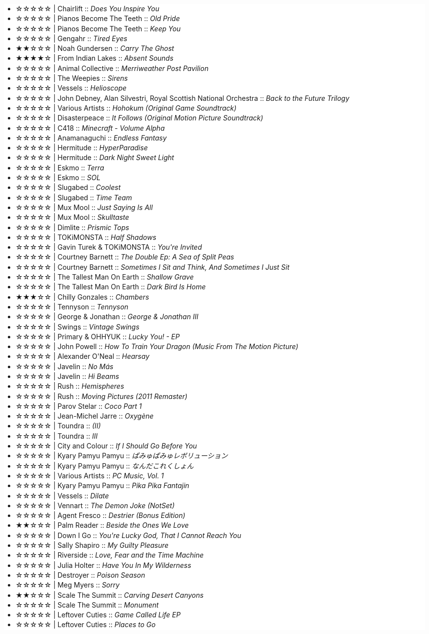 - ☆☆☆☆☆ | Chairlift :: _Does You Inspire You_
- ☆☆☆☆☆ | Pianos Become The Teeth :: _Old Pride_
- ☆☆☆☆☆ | Pianos Become The Teeth :: _Keep You_
- ☆☆☆☆☆ | Gengahr :: _Tired Eyes_
- ★★☆☆☆ | Noah Gundersen :: _Carry The Ghost_
- ★★★★☆ | From Indian Lakes :: _Absent Sounds_
- ☆☆☆☆☆ | Animal Collective :: _Merriweather Post Pavilion_
- ☆☆☆☆☆ | The Weepies :: _Sirens_
- ☆☆☆☆☆ | Vessels :: _Helioscope_
- ☆☆☆☆☆ | John Debney, Alan Silvestri, Royal Scottish National Orchestra :: _Back to the Future Trilogy_
- ☆☆☆☆☆ | Various Artists :: _Hohokum (Original Game Soundtrack)_
- ☆☆☆☆☆ | Disasterpeace :: _It Follows (Original Motion Picture Soundtrack)_
- ☆☆☆☆☆ | C418 :: _Minecraft - Volume Alpha_
- ☆☆☆☆☆ | Anamanaguchi :: _Endless Fantasy_
- ☆☆☆☆☆ | Hermitude :: _HyperParadise_
- ☆☆☆☆☆ | Hermitude :: _Dark Night Sweet Light_
- ☆☆☆☆☆ | Eskmo :: _Terra_
- ☆☆☆☆☆ | Eskmo :: _SOL_
- ☆☆☆☆☆ | Slugabed :: _Coolest_
- ☆☆☆☆☆ | Slugabed :: _Time Team_
- ☆☆☆☆☆ | Mux Mool :: _Just Saying Is All_
- ☆☆☆☆☆ | Mux Mool :: _Skulltaste_
- ☆☆☆☆☆ | Dimlite :: _Prismic Tops_
- ☆☆☆☆☆ | TOKiMONSTA :: _Half Shadows_
- ☆☆☆☆☆ | Gavin Turek & TOKiMONSTA :: _You're Invited_
- ☆☆☆☆☆ | Courtney Barnett :: _The Double Ep: A Sea of Split Peas_
- ☆☆☆☆☆ | Courtney Barnett :: _Sometimes I Sit and Think, And Sometimes I Just Sit_
- ☆☆☆☆☆ | The Tallest Man On Earth :: _Shallow Grave_
- ☆☆☆☆☆ | The Tallest Man On Earth :: _Dark Bird Is Home_
- ★★★☆☆ | Chilly Gonzales :: _Chambers_
- ☆☆☆☆☆ | Tennyson :: _Tennyson_
- ☆☆☆☆☆ | George & Jonathan :: _George & Jonathan III_
- ☆☆☆☆☆ | Swings :: _Vintage Swings_
- ☆☆☆☆☆ | Primary & OHHYUK :: _Lucky You! - EP_
- ☆☆☆☆☆ | John Powell :: _How To Train Your Dragon (Music From The Motion Picture)_
- ☆☆☆☆☆ | Alexander O'Neal :: _Hearsay_
- ☆☆☆☆☆ | Javelin :: _No Más_
- ☆☆☆☆☆ | Javelin :: _Hi Beams_
- ☆☆☆☆☆ | Rush :: _Hemispheres_
- ☆☆☆☆☆ | Rush :: _Moving Pictures (2011 Remaster)_
- ☆☆☆☆☆ | Parov Stelar :: _Coco Part 1_
- ☆☆☆☆☆ | Jean-Michel Jarre :: _Oxygène_
- ☆☆☆☆☆ | Toundra :: _(II)_
- ☆☆☆☆☆ | Toundra :: _III_
- ☆☆☆☆☆ | City and Colour :: _If I Should Go Before You_
- ☆☆☆☆☆ | Kyary Pamyu Pamyu :: _ぱみゅぱみゅレボリューション_
- ☆☆☆☆☆ | Kyary Pamyu Pamyu :: _なんだこれくしょん_
- ☆☆☆☆☆ | Various Artists :: _PC Music, Vol. 1_
- ☆☆☆☆☆ | Kyary Pamyu Pamyu :: _Pika Pika Fantajin_
- ☆☆☆☆☆ | Vessels :: _Dilate_
- ☆☆☆☆☆ | Vennart :: _The Demon Joke (NotSet)_
- ☆☆☆☆☆ | Agent Fresco :: _Destrier (Bonus Edition)_
- ★★☆☆☆ | Palm Reader :: _Beside the Ones We Love_
- ☆☆☆☆☆ | Down I Go :: _You're Lucky God, That I Cannot Reach You_
- ☆☆☆☆☆ | Sally Shapiro :: _My Guilty Pleasure_
- ☆☆☆☆☆ | Riverside :: _Love, Fear and the Time Machine_
- ☆☆☆☆☆ | Julia Holter :: _Have You In My Wilderness_
- ☆☆☆☆☆ | Destroyer :: _Poison Season_
- ☆☆☆☆☆ | Meg Myers :: _Sorry_
- ★★☆☆☆ | Scale The Summit :: _Carving Desert Canyons_
- ☆☆☆☆☆ | Scale The Summit :: _Monument_
- ☆☆☆☆☆ | Leftover Cuties :: _Game Called Life EP_
- ☆☆☆☆☆ | Leftover Cuties :: _Places to Go_